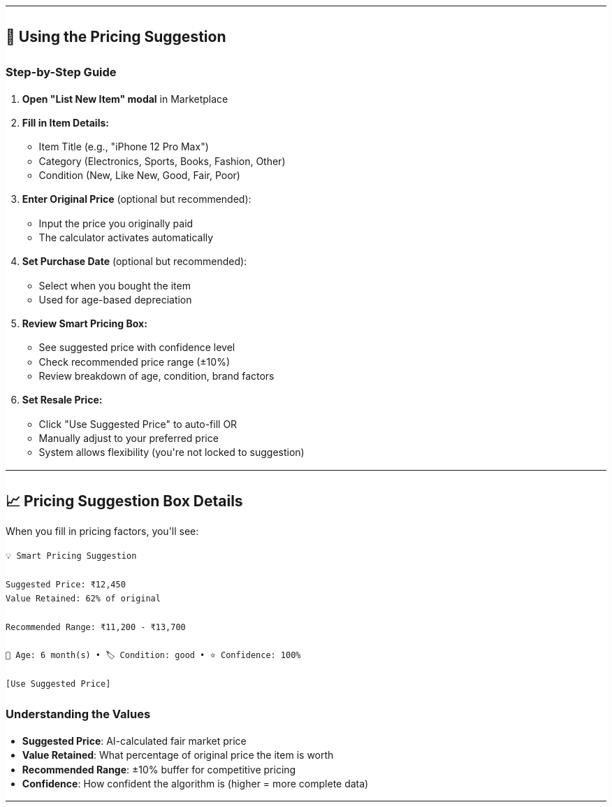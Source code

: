 
---

## 🎯 Using the Pricing Suggestion

### Step-by-Step Guide

1. **Open "List New Item" modal** in Marketplace
2. **Fill in Item Details:**
   - Item Title (e.g., "iPhone 12 Pro Max")
   - Category (Electronics, Sports, Books, Fashion, Other)
   - Condition (New, Like New, Good, Fair, Poor)

3. **Enter Original Price** (optional but recommended):
   - Input the price you originally paid
   - The calculator activates automatically

4. **Set Purchase Date** (optional but recommended):
   - Select when you bought the item
   - Used for age-based depreciation

5. **Review Smart Pricing Box:**
   - See suggested price with confidence level
   - Check recommended price range (±10%)
   - Review breakdown of age, condition, brand factors

6. **Set Resale Price:**
   - Click "Use Suggested Price" to auto-fill OR
   - Manually adjust to your preferred price
   - System allows flexibility (you're not locked to suggestion)

---

## 📈 Pricing Suggestion Box Details

When you fill in pricing factors, you'll see:

```
💡 Smart Pricing Suggestion

Suggested Price: ₹12,450
Value Retained: 62% of original

Recommended Range: ₹11,200 - ₹13,700

📅 Age: 6 month(s) • 🏷️ Condition: good • ⭐ Confidence: 100%

[Use Suggested Price]
```

### Understanding the Values

- **Suggested Price**: AI-calculated fair market price
- **Value Retained**: What percentage of original price the item is worth
- **Recommended Range**: ±10% buffer for competitive pricing
- **Confidence**: How confident the algorithm is (higher = more complete data)

---